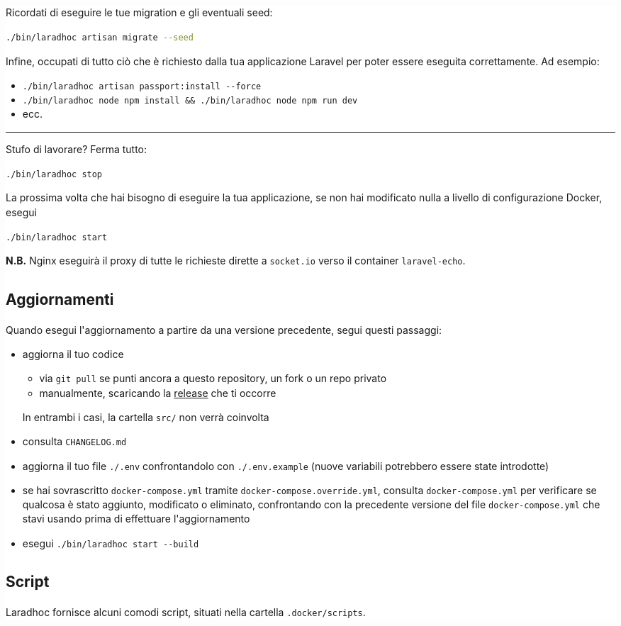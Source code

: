 Ricordati di eseguire le tue migration e gli eventuali seed:

```bash
./bin/laradhoc artisan migrate --seed
```

Infine, occupati di tutto ciò che è richiesto dalla tua applicazione Laravel per poter essere eseguita correttamente. Ad
esempio:

* `./bin/laradhoc artisan passport:install --force`
* `./bin/laradhoc node npm install && ./bin/laradhoc node npm run dev`
* ecc.

--- 

Stufo di lavorare? Ferma tutto:

```bash
./bin/laradhoc stop
```

La prossima volta che hai bisogno di eseguire la tua applicazione, se non hai modificato nulla a livello di
configurazione Docker, esegui

```bash
./bin/laradhoc start
```

<b>N.B.</b> Nginx eseguirà il proxy di tutte le richieste dirette a `socket.io` verso il container `laravel-echo`.

## Aggiornamenti

Quando esegui l'aggiornamento a partire da una versione precedente, segui questi passaggi:

- aggiorna il tuo codice
    - via `git pull` se punti ancora a questo repository, un fork o un repo privato
    - manualmente, scaricando la [release](https://github.com/eleftrik/laradhoc/releases) che ti occorre

  In entrambi i casi, la cartella `src/` non verrà coinvolta
- consulta `CHANGELOG.md`
- aggiorna il tuo file `./.env` confrontandolo con `./.env.example`
  (nuove variabili potrebbero essere state introdotte)
- se hai sovrascritto `docker-compose.yml` tramite `docker-compose.override.yml`, consulta
  `docker-compose.yml` per verificare se qualcosa è stato aggiunto, modificato o eliminato, confrontando con la
  precedente versione del file `docker-compose.yml` che stavi usando prima di effettuare l'aggiornamento
- esegui `./bin/laradhoc start --build`

## Script

Laradhoc fornisce alcuni comodi script, situati nella cartella `.docker/scripts`.

